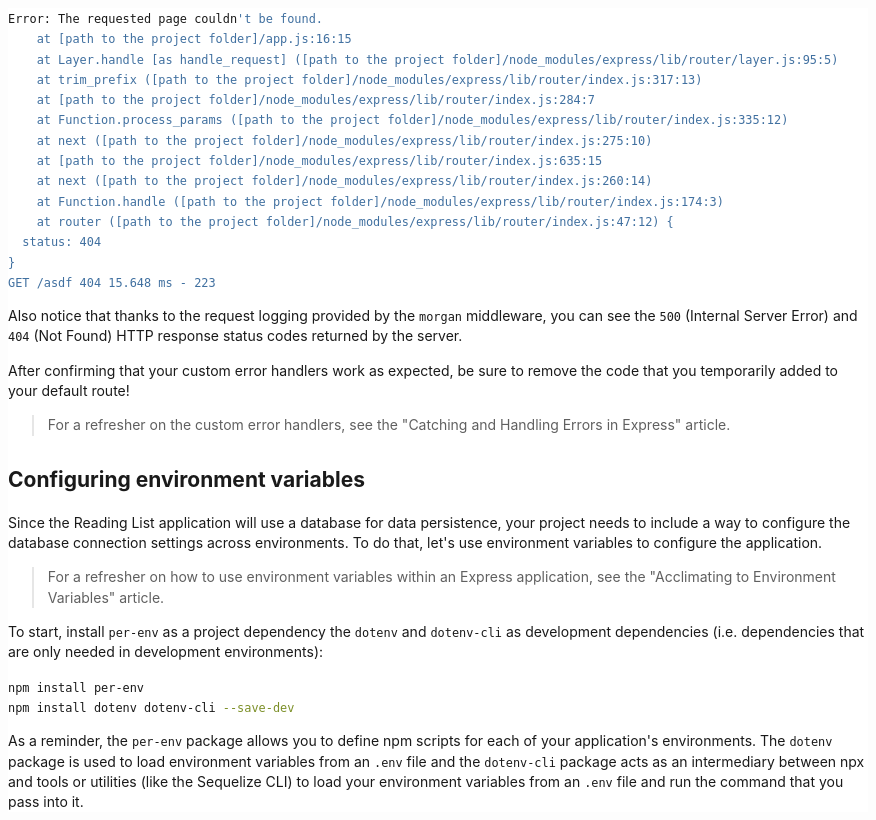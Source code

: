 ```sh
Error: The requested page couldn't be found.
    at [path to the project folder]/app.js:16:15
    at Layer.handle [as handle_request] ([path to the project folder]/node_modules/express/lib/router/layer.js:95:5)
    at trim_prefix ([path to the project folder]/node_modules/express/lib/router/index.js:317:13)
    at [path to the project folder]/node_modules/express/lib/router/index.js:284:7
    at Function.process_params ([path to the project folder]/node_modules/express/lib/router/index.js:335:12)
    at next ([path to the project folder]/node_modules/express/lib/router/index.js:275:10)
    at [path to the project folder]/node_modules/express/lib/router/index.js:635:15
    at next ([path to the project folder]/node_modules/express/lib/router/index.js:260:14)
    at Function.handle ([path to the project folder]/node_modules/express/lib/router/index.js:174:3)
    at router ([path to the project folder]/node_modules/express/lib/router/index.js:47:12) {
  status: 404
}
GET /asdf 404 15.648 ms - 223
```

Also notice that thanks to the request logging provided by the `morgan`
middleware, you can see the `500` (Internal Server Error) and `404` (Not Found)
HTTP response status codes returned by the server.

After confirming that your custom error handlers work as expected, be sure to
remove the code that you temporarily added to your default route!

> For a refresher on the custom error handlers, see the "Catching and Handling
> Errors in Express" article.

## Configuring environment variables

Since the Reading List application will use a database for data persistence,
your project needs to include a way to configure the database connection
settings across environments. To do that, let's use environment variables to
configure the application.

> For a refresher on how to use environment variables within an Express
> application, see the "Acclimating to Environment Variables" article.

To start, install `per-env` as a project dependency the `dotenv` and
`dotenv-cli` as development dependencies (i.e. dependencies that are only needed
in development environments):

```sh
npm install per-env
npm install dotenv dotenv-cli --save-dev
```

As a reminder, the `per-env` package allows you to define npm scripts for each
of your application's environments. The `dotenv` package is used to load
environment variables from an `.env` file and the `dotenv-cli` package acts as
an intermediary between npx and tools or utilities (like the Sequelize CLI) to
load your environment variables from an `.env` file and run the command that you
pass into it.


[node_env variable]: https://expressjs.com/en/advanced/best-practice-performance.html#set-node_env-to-production
[dotenv extension]: https://marketplace.visualstudio.com/items?itemName=mikestead.dotenv
[vs code launch configurations]: https://code.visualstudio.com/docs/editor/debugging#_launch-configurations
[aws env vars]: https://docs.aws.amazon.com/elasticbeanstalk/latest/dg/environments-cfg-softwaresettings.html
[absolute value]: https://en.wikipedia.org/wiki/Absolute_value
[express-promise-router]: https://www.npmjs.com/package/express-promise-router
[express-default-error-handler-in-production]: images/express-default-error-handler-in-production.png
[winston npm package]: https://www.npmjs.com/package/winston
[github node gitignore]: https://github.com/github/gitignore/blob/master/Node.gitignore
[wikipedia shebang]: https://en.wikipedia.org/wiki/Shebang_(Unix)
[vs code launch configurations]: https://code.visualstudio.com/docs/editor/debugging#_launch-configurations
[bootstrap starter template]: https://getbootstrap.com/docs/4.4/getting-started/introduction/#starter-template
[sequelize docs instance constructor]: https://sequelize.org/master/class/lib/sequelize.js~Sequelize.html#instance-constructor-constructor